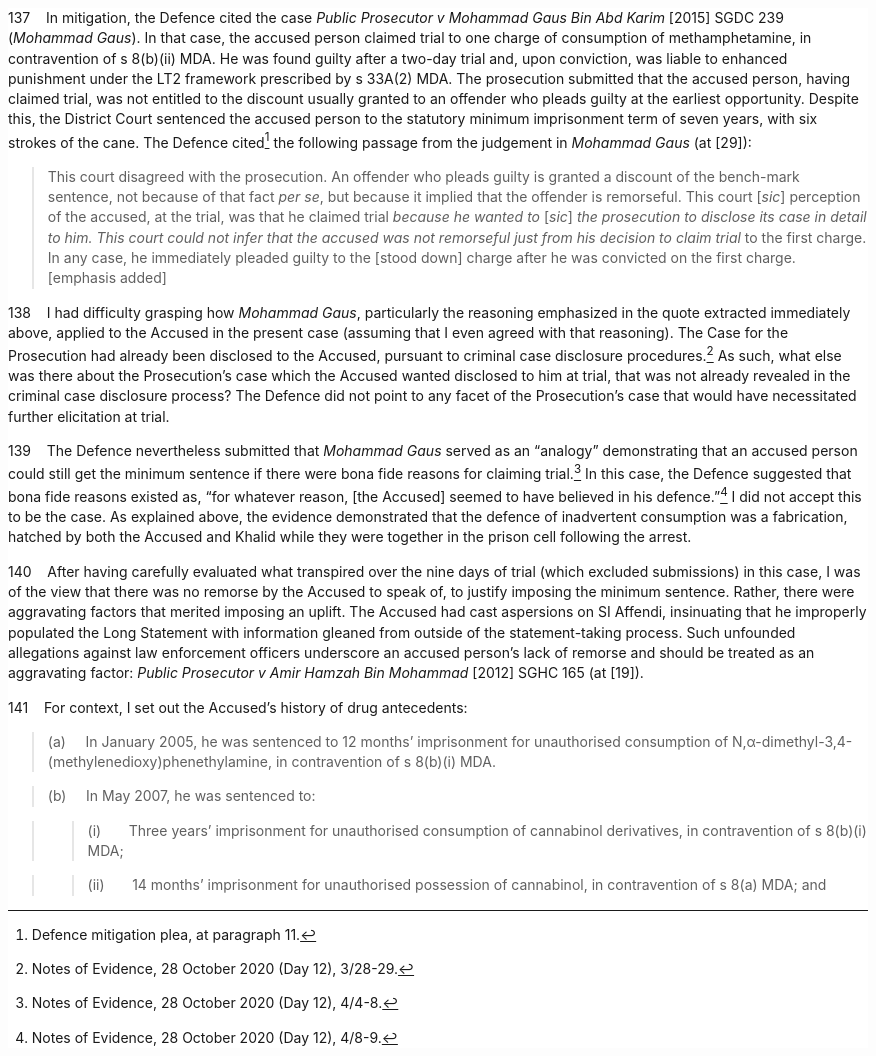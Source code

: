 137    In mitigation, the Defence cited the case _Public Prosecutor v Mohammad Gaus Bin Abd Karim_ <span class="citation">\[2015\] SGDC 239</span> (_Mohammad Gaus_). In that case, the accused person claimed trial to one charge of consumption of methamphetamine, in contravention of s 8(b)(ii) MDA. He was found guilty after a two-day trial and, upon conviction, was liable to enhanced punishment under the LT2 framework prescribed by s 33A(2) MDA. The prosecution submitted that the accused person, having claimed trial, was not entitled to the discount usually granted to an offender who pleads guilty at the earliest opportunity. Despite this, the District Court sentenced the accused person to the statutory minimum imprisonment term of seven years, with six strokes of the cane. The Defence cited[^168] the following passage from the judgement in _Mohammad Gaus_ (at \[29\]):

> This court disagreed with the prosecution. An offender who pleads guilty is granted a discount of the bench-mark sentence, not because of that fact _per se_, but because it implied that the offender is remorseful. This court \[_sic_\] perception of the accused, at the trial, was that he claimed trial _because he wanted to_ \[_sic_\] _the prosecution to disclose its case in detail to him. This court could not infer that the accused was not remorseful just from his decision to claim trial_ to the first charge. In any case, he immediately pleaded guilty to the \[stood down\] charge after he was convicted on the first charge. \[emphasis added\]

138    I had difficulty grasping how _Mohammad Gaus_, particularly the reasoning emphasized in the quote extracted immediately above, applied to the Accused in the present case (assuming that I even agreed with that reasoning). The Case for the Prosecution had already been disclosed to the Accused, pursuant to criminal case disclosure procedures.[^169] As such, what else was there about the Prosecution’s case which the Accused wanted disclosed to him at trial, that was not already revealed in the criminal case disclosure process? The Defence did not point to any facet of the Prosecution’s case that would have necessitated further elicitation at trial.

139    The Defence nevertheless submitted that _Mohammad Gaus_ served as an “analogy” demonstrating that an accused person could still get the minimum sentence if there were bona fide reasons for claiming trial.[^170] In this case, the Defence suggested that bona fide reasons existed as, “for whatever reason, \[the Accused\] seemed to have believed in his defence.”[^171] I did not accept this to be the case. As explained above, the evidence demonstrated that the defence of inadvertent consumption was a fabrication, hatched by both the Accused and Khalid while they were together in the prison cell following the arrest.

140    After having carefully evaluated what transpired over the nine days of trial (which excluded submissions) in this case, I was of the view that there was no remorse by the Accused to speak of, to justify imposing the minimum sentence. Rather, there were aggravating factors that merited imposing an uplift. The Accused had cast aspersions on SI Affendi, insinuating that he improperly populated the Long Statement with information gleaned from outside of the statement-taking process. Such unfounded allegations against law enforcement officers underscore an accused person’s lack of remorse and should be treated as an aggravating factor: _Public Prosecutor v Amir Hamzah Bin Mohammad_ <span class="citation">\[2012\] SGHC 165</span> (at \[19\]).

141    For context, I set out the Accused’s history of drug antecedents:

> (a)     In January 2005, he was sentenced to 12 months’ imprisonment for unauthorised consumption of N,α-dimethyl-3,4-(methylenedioxy)phenethylamine, in contravention of s 8(b)(i) MDA.

> (b)     In May 2007, he was sentenced to:

>> (i)       Three years’ imprisonment for unauthorised consumption of cannabinol derivatives, in contravention of s 8(b)(i) MDA;

>> (ii)       14 months’ imprisonment for unauthorised possession of cannabinol, in contravention of s 8(a) MDA; and


[^1]: DW5.
[^2]: PW6.
[^3]: PW3.
[^4]: PW7.
[^5]: PW4.
[^6]: DW2.
[^7]: DW3.
[^8]: PW8.
[^9]: There was a typo in D4, in that the word “not” was inadvertently omitted: see Notes of Evidence, 11 July 2019 (Day 4), 135/32-136/6.
[^10]: PW1.
[^11]: PW2.
[^12]: P5, page 2.
[^13]: PW5.
[^14]: Notes of Evidence, 13 July 2020 (Day 7), 58/31-59/6.
[^15]: Notes of Evidence, 12 September 2019 (Day 5), 14/8-9.
[^16]: Notes of Evidence, 11 July 2019 (Day 4), 106/3-4, 111/1-3.
[^17]: Notes of Evidence, 11 July 2019 (Day 4), 116/4-6.
[^18]: Notes of Evidence, 11 July 2019 (Day 4), 115/22-25.
[^19]: Notes of Evidence, 11 July 2019 (Day 4), 119/32-120/1.
[^20]: Notes of Evidence, 12 September 2019 (Day 5), 13/11-14; 13 July 2020 (Day 7), 82/25-27, 83/15-16.
[^21]: Notes of Evidence, 12 September 2019 (Day 5), 15/32-16/1, 25/16-19; 13 July 2020 (Day 7), 83/23-24, 84/8-10.
[^22]: Notes of Evidence, 13 July 2020 (Day 7), 84/32-85/1.
[^23]: Notes of Evidence, (Day 5), 16/2-6.
[^24]: Notes of Evidence, 12 September 2019 (Day 5), 31/32-32/9.
[^25]: Notes of Evidence, 11 July 2019 (Day 4), 131/16-19; 12 September 2019 (Day 5), 15/6-7.
[^26]: Notes of Evidence, 13 July 2020 (Day 7), 80/20-23.
[^27]: Notes of Evidence, 13 July 2020 (Day 7), 118/11-13.
[^28]: Notes of Evidence, 13 July 2020 (Day 7), 129/8-15.
[^29]: Notes of Evidence, 13 July 2020 (Day 7), 131/12-132/32.
[^30]: Notes of Evidence, 10 July 2019 (Day 3), 43/4-22, 57/9-17, 73/28-30.
[^31]: Defence submissions for the ancillary hearing, paragraph 1.
[^32]: PW9.
[^33]: DW4.
[^34]: Notes of Evidence, 2 July 2020 (Day 6), 82/3-7.
[^35]: Notes of Evidence, 2 July 2020 (Day 6), 84/13-16.
[^36]: Notes of Evidence, 2 July 2020 (Day 6), 84/30-85/3, 94/22-24.
[^37]: Notes of Evidence, 2 July 2020 (Day 6), 82/3-7.
[^38]: Notes of Evidence, 2 July 2020 (Day 6), 71/20-31, 81/3-5.
[^39]: Notes of Evidence, 2 July 2020 (Day 6), 73/4-7, 78/4-9, 95/7-11.
[^40]: Notes of Evidence, 2 July 2020 (Day 6), 80/1-4.
[^41]: Notes of Evidence, 2 July 2020 (Day 6), 80/20-21.
[^42]: Notes of Evidence, 10 July 2019 (Day 3), 8/25-27.
[^43]: Notes of Evidence, 10 July 2019 (Day 3), 51/11-14.
[^44]: Notes of Evidence, 6 May 2019 (Day 1), 136/13-15; 10 July 2019 (Day 3), 46/23-25.
[^45]: Notes of Evidence, 11 July 2019 (Day 4), 16/19-25.
[^46]: Notes of Evidence, 11 July 2019 (Day 4), 16/9-10.
[^47]: Notes of Evidence, 11 July 2019 (Day 4), 18/13-24.
[^48]: Notes of Evidence, 11 July 2019 (Day 4), 56/1-3.
[^49]: Notes of Evidence, 6 May 2019 (Day 1), 102/10-13.
[^50]: Notes of Evidence, 6 May 2019 (Day 1), 110/31-111/4.
[^51]: Notes of Evidence, 11 July 2019 (Day 4), 62/12-15.
[^52]: Notes of Evidence, 11 July 2019 (Day 4), 48/13-24, 49/13-14.
[^53]: Notes of Evidence, 10 July 2019 (Day 3), 25/29-30.
[^54]: Notes of Evidence, 10 July 2019 (Day 3), 36/10-37/18.
[^55]: Notes of Evidence, 10 July 2019 (Day 3), 26/2-11.
[^56]: Notes of Evidence, 11 July 2019 (Day 4), 123/19-124/22.
[^57]: Notes of Evidence, 12 September 2019 (Day 5), 19/2-6.
[^58]: Notes of Evidence, 12 September 2019 (Day 5), 7/17-28.
[^59]: Notes of Evidence, 12 September 2019 (Day 5), 19/12-20/29, 58/27-60/4.
[^60]: Notes of Evidence, 11 July 2019 (Day 4), 145/18-146/1.
[^61]: Notes of Evidence, 12 September 2019 (Day 5), 65/2-20.
[^62]: Notes of Evidence, 12 September 2019 (Day 5), 81/9-11.
[^63]: Notes of Evidence, 12 September 2019 (Day 5), 86/17-18.
[^64]: Notes of Evidence, 12 September 2019 (Day 5), 133/24-25, 134/5-6.
[^65]: Notes of Evidence, 12 September 2019 (Day 5), 134/31-32, 135/8-14.
[^66]: Notes of Evidence, 12 September 2019 (Day 5), 88/26-29.
[^67]: Notes of Evidence, 12 September 2019 (Day 5), 87/22-23.
[^68]: Notes of Evidence, 12 September 2019 (Day 5), 136/25-29, 144/2-8
[^69]: Notes of Evidence, 14 July 2020 (Day 8), 9/7-8, 89/10-11.
[^70]: Notes of Evidence, 14 July 2020 (Day 8), 89/12-13.
[^71]: Notes of Evidence, 14 July 2020 (Day 8), 8/6-9.
[^72]: Notes of Evidence, 13 July 2020 (Day 7), 48/26-49/3.
[^73]: DW6.
[^74]: Notes of Evidence, 12 September 2019 (Day 5), 69/23-24.
[^75]: Notes of Evidence, 13 July 2020 (Day 7), 17/8-18.
[^76]: Notes of Evidence, 13 July 2020 (Day 7), 17/18-21.
[^77]: Notes of Evidence, 13 July 2020 (Day 7), 38/17-31
[^78]: D7, paragraph 33.
[^79]: D7, paragraph 36.
[^80]: Notes of Evidence, 14 August 2020 (Day 9), 35/9-18.
[^81]: Notes of Evidence, 14 August 2020 (Day 9), 37/3-6.
[^82]: Notes of Evidence, 14 August 2020 (Day 9), 67/26-29.
[^83]: Notes of Evidence, 14 August 2020 (Day 9), 43/1-5.
[^84]: Notes of Evidence, 14 August 2020 (Day 9), 43/23-29.
[^85]: Notes of Evidence, 12 September 2019 (Day 5), 17/15-17.
[^86]: Notes of Evidence, 6 May 2019 (Day 1), 134/6-8.
[^87]: Notes of Evidence, 12 September 2019 (Day 5), 18/8-18; 13 July 2020 (Day 7), 89/28-32.
[^88]: Notes of Evidence, 12 September 2019 (Day 5), 18/19-26; 13 July 2020 (Day 7), 90/27-30.
[^89]: Notes of Evidence, 13 July 2020 (Day 7), 91/18-26, 93/14-15.
[^90]: Notes of Evidence, 13 July 2020 (Day 7), 93/10-13.
[^91]: Notes of Evidence, 14 July 2020 (Day 8), 82/12-14.
[^92]: Notes of Evidence, 14 July 2020 (Day 8), 25/26-28.
[^93]: Notes of Evidence, 14 July 2020 (Day 8), 83/16-31.
[^94]: Notes of Evidence, 14 July 2020 (Day 8), 82/20-23.
[^95]: Notes of Evidence, 14 July 2020 (Day 8), 4/28-30.
[^96]: Notes of Evidence, 14 July 2020 (Day 8), 91/13-14.
[^97]: Notes of Evidence, 14 July 2020 (Day 8), 105/4-5.
[^98]: Notes of Evidence, 14 July 2020 (Day 8), 105/25-106/2.
[^99]: Notes of Evidence, 14 July 2020 (Day 8), 108/18-23.
[^100]: Notes of Evidence, 14 July 2020 (Day 8), 108/31-109/8.
[^101]: Notes of Evidence, 14 July 2020 (Day 8), 109/9.
[^102]: Notes of Evidence, 14 July 2020 (Day 8), 87/30-32.
[^103]: Notes of Evidence, 14 July 2020 (Day 8), 88/1-10, 89/25-32.
[^104]: Notes of Evidence, 12 September 2019 (Day 5), 31/32-32/9.
[^105]: Prosecution closing submissions, paragraph 61.
[^106]: Notes of Evidence, 14 August 2020 (Day 9), 16/28-31.
[^107]: Notes of Evidence, 14 August 2020 (Day 9), 17/2-11.
[^108]: Notes of Evidence, 14 August 2020 (Day 9), 17/28-30.
[^109]: Notes of Evidence, 14 August 2020 (Day 9), 19/2-18.
[^110]: Notes of Evidence, 14 August 2020 (Day 9), 18/6-19/7.
[^111]: Notes of Evidence, 14 August 2020 (Day 9), 19/8-11.
[^112]: Notes of Evidence, 14 August 2020 (Day 9), 19/12.
[^113]: Notes of Evidence, 14 August 2020 (Day 9), 19/13.
[^114]: Notes of Evidence, 14 August 2020 (Day 9), 19/14-20/4.
[^115]: Notes of Evidence, 14 August 2020 (Day 9), 17/2-11, 19/8-11.
[^116]: Notes of Evidence, 14 August 2020 (Day 9), 17/28-30, 21/7-9.
[^117]: Notes of Evidence, 14 August 2020 (Day 9), 76/13-18.
[^118]: Notes of Evidence, 14 August 2020 (Day 9), 76/18.
[^119]: Notes of Evidence, 14 August 2020 (Day 9), 75/26-30.
[^120]: Notes of Evidence, 14 August 2020 (Day 9), 95/13-96/26.
[^121]: Notes of Evidence, 14 August 2020 (Day 9), 77/3-6.
[^122]: Notes of Evidence, 14 August 2020 (Day 9), 76/27-29, 79/13-14.
[^123]: Notes of Evidence, 14 August 2020 (Day 9), 103/16-19.
[^124]: Notes of Evidence, 14 August 2020 (Day 9), 103/21-25.
[^125]: Notes of Evidence, 14 August 2020 (Day 9), 104/5-14.
[^126]: Notes of Evidence, 6 May 2019 (Day 1), 4/12-14.
[^127]: Notes of Evidence, 14 August 2020 (Day 9), 114/15-20, 119/30-31.
[^128]: Notes of Evidence, 14 August 2020 (Day 9), 76/22-27.
[^129]: Notes of Evidence, 14 August 2020 (Day 9), 79/12-13.
[^130]: D7, paragraph 31.
[^131]: Notes of Evidence, 6 May 2019 (Day 11), 4/8-9.
[^132]: Notes of Evidence, 6 May 2019 (Day 11), 4/17-18.
[^133]: Notes of Evidence, 14 August 2020 (Day 9), 90/11-21.
[^134]: Notes of Evidence, 14 August 2020 (Day 9), 90/2-10.
[^135]: Notes of Evidence, 14 August 2020 (Day 9), 91/1-5.
[^136]: P5, page 2, paragraph (b).
[^137]: Defence closing submissions, paragraph 32.
[^138]: Notes of Evidence, 6 May 2019 (Day 1), 81/4-15.
[^139]: P5, page 3, paragraph (j).
[^140]: Notes of Evidence, 28 September 2020 (Day 10), 18/13-19.
[^141]: Notes of Evidence, 11 July 2019 (Day 4), 51/5-52/2.
[^142]: Defence closing submissions, paragraph 38.
[^143]: Notes of Evidence, 28 September 2020 (Day 10), 19/12-16.
[^144]: Notes of Evidence, 28 September 2020 (Day 10), 21/11-19.
[^145]: Notes of Evidence, 28 September 2020 (Day 10), 20/3-13.
[^146]: Notes of Evidence, 12 September 2019 (Day 5), 65/2-20.
[^147]: Notes of Evidence, 12 September 2019 (Day 5), 33/20-25.
[^148]: Notes of Evidence, 11 July 2019 (Day 4), 111/30-112/6; 13 July 2020 (Day 7), 68/32-69/1, 69/21-25.
[^149]: Notes of Evidence, 13 July 2020 (Day 7), 66/32-67/10, 110/22-27.
[^150]: Notes of Evidence, 11 July 2019 (Day 4), 116/4-6.
[^151]: Notes of Evidence, 13 July 2020 (Day 7), 65/31-66/4.
[^152]: Prosecution closing submissions, paragraph 61.
[^153]: Defence closing submissions, paragraph 6.
[^154]: Defence closing submissions, paragraph 7.
[^155]: Prosecution closing submissions, paragraph 57.
[^156]: Notes of Evidence, 2 July 2020 (Day 6), 76/27-77/5, 77/25-29.
[^157]: Notes of Evidence, 2 July 2020 (Day 6), 77/7-9.
[^158]: Notes of Evidence, 14 August 2020 (Day 9), 53/18-22.
[^159]: Notes of Evidence, 14 August 2020 (Day 9), 88/4-7.
[^160]: See also Notes of Evidence, 14 August 2020 (Day 9), 86/21-25.
[^161]: Notes of Evidence, 14 August 2020 (Day 9), 48/1-49/7.
[^162]: Defence closing submissions, paragraph 54.
[^163]: Notes of Evidence, 14 August 2020 (Day 9), 136/13-15.
[^164]: Notes of Evidence, 14 August 2020 (Day 9), 133/13-15.
[^165]: D7, paragraph 35.
[^166]: Notes of Evidence, 2 July 2020 (Day 6), 77/7-9.
[^167]: Notes of Evidence, 28 September 2020 (Day 10), 27/3-7.
[^168]: Defence mitigation plea, at paragraph 11.
[^169]: Notes of Evidence, 28 October 2020 (Day 12), 3/28-29.
[^170]: Notes of Evidence, 28 October 2020 (Day 12), 4/4-8.
[^171]: Notes of Evidence, 28 October 2020 (Day 12), 4/8-9.